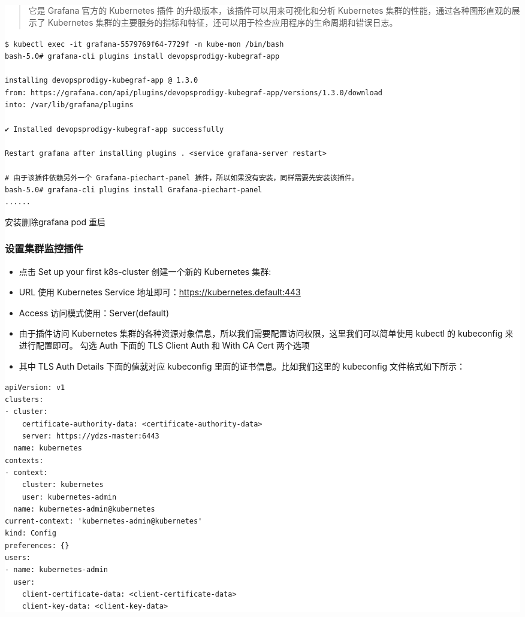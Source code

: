 > 它是 Grafana 官方的 Kubernetes 插件 的升级版本，该插件可以用来可视化和分析 Kubernetes 集群的性能，通过各种图形直观的展示了 Kubernetes 集群的主要服务的指标和特征，还可以用于检查应用程序的生命周期和错误日志。

~~~
$ kubectl exec -it grafana-5579769f64-7729f -n kube-mon /bin/bash
bash-5.0# grafana-cli plugins install devopsprodigy-kubegraf-app

installing devopsprodigy-kubegraf-app @ 1.3.0
from: https://grafana.com/api/plugins/devopsprodigy-kubegraf-app/versions/1.3.0/download
into: /var/lib/grafana/plugins

✔ Installed devopsprodigy-kubegraf-app successfully 

Restart grafana after installing plugins . <service grafana-server restart>

# 由于该插件依赖另外一个 Grafana-piechart-panel 插件，所以如果没有安装，同样需要先安装该插件。
bash-5.0# grafana-cli plugins install Grafana-piechart-panel
......
~~~

安装删除grafana pod 重启

### 设置集群监控插件

* 点击 Set up your first k8s-cluster 创建一个新的 Kubernetes 集群:

* URL 使用 Kubernetes Service 地址即可：https://kubernetes.default:443
* Access 访问模式使用：Server(default)
* 由于插件访问 Kubernetes 集群的各种资源对象信息，所以我们需要配置访问权限，这里我们可以简单使用 kubectl 的 kubeconfig 来进行配置即可。
勾选 Auth 下面的 TLS Client Auth 和 With CA Cert 两个选项
* 其中 TLS Auth Details 下面的值就对应 kubeconfig 里面的证书信息。比如我们这里的 kubeconfig 文件格式如下所示：

~~~
apiVersion: v1
clusters:
- cluster:
    certificate-authority-data: <certificate-authority-data>
    server: https://ydzs-master:6443
  name: kubernetes
contexts:
- context:
    cluster: kubernetes
    user: kubernetes-admin
  name: kubernetes-admin@kubernetes
current-context: 'kubernetes-admin@kubernetes'
kind: Config
preferences: {}
users:
- name: kubernetes-admin
  user:
    client-certificate-data: <client-certificate-data>
    client-key-data: <client-key-data>
~~~
